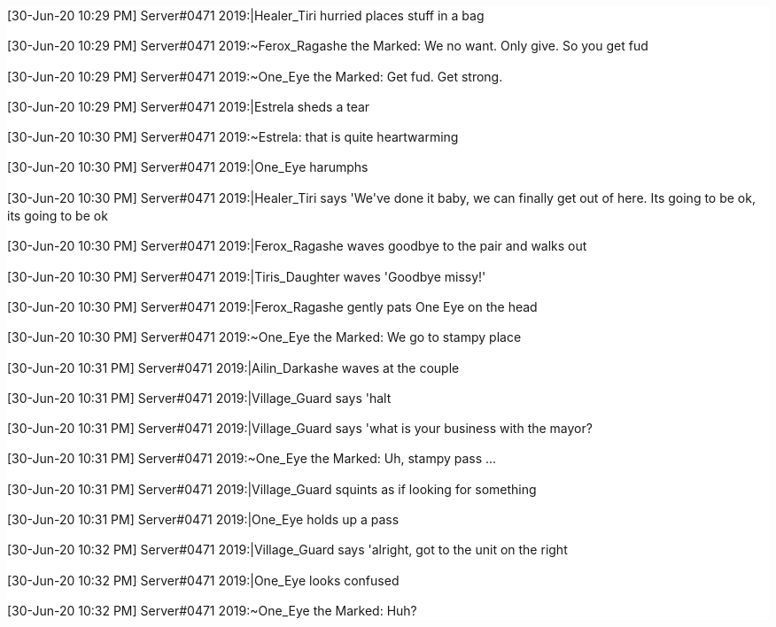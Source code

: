 [30-Jun-20 10:29 PM] Server#0471
2019:|Healer_Tiri hurried places stuff in a bag

[30-Jun-20 10:29 PM] Server#0471
2019:~Ferox_Ragashe the Marked: We no want. Only give. So you get fud

[30-Jun-20 10:29 PM] Server#0471
2019:~One_Eye the Marked: Get fud. Get strong.

[30-Jun-20 10:29 PM] Server#0471
2019:|Estrela sheds a tear

[30-Jun-20 10:30 PM] Server#0471
2019:~Estrela: that is quite heartwarming

[30-Jun-20 10:30 PM] Server#0471
2019:|One_Eye harumphs

[30-Jun-20 10:30 PM] Server#0471
2019:|Healer_Tiri says 'We've done it baby, we can finally get out of here. Its going to be ok, its going to be ok

[30-Jun-20 10:30 PM] Server#0471
2019:|Ferox_Ragashe waves goodbye to the pair and walks out

[30-Jun-20 10:30 PM] Server#0471
2019:|Tiris_Daughter waves 'Goodbye missy!'

[30-Jun-20 10:30 PM] Server#0471
2019:|Ferox_Ragashe gently pats One Eye on the head

[30-Jun-20 10:30 PM] Server#0471
2019:~One_Eye the Marked: We go to stampy place

[30-Jun-20 10:31 PM] Server#0471
2019:|Ailin_Darkashe waves at the couple

[30-Jun-20 10:31 PM] Server#0471
2019:|Village_Guard says 'halt

[30-Jun-20 10:31 PM] Server#0471
2019:|Village_Guard says 'what is your business with the mayor?

[30-Jun-20 10:31 PM] Server#0471
2019:~One_Eye the Marked: Uh, stampy pass ...

[30-Jun-20 10:31 PM] Server#0471
2019:|Village_Guard squints as if looking for something

[30-Jun-20 10:31 PM] Server#0471
2019:|One_Eye holds up a pass

[30-Jun-20 10:32 PM] Server#0471
2019:|Village_Guard says 'alright, got to the unit on the right

[30-Jun-20 10:32 PM] Server#0471
2019:|One_Eye looks confused

[30-Jun-20 10:32 PM] Server#0471
2019:~One_Eye the Marked: Huh?
